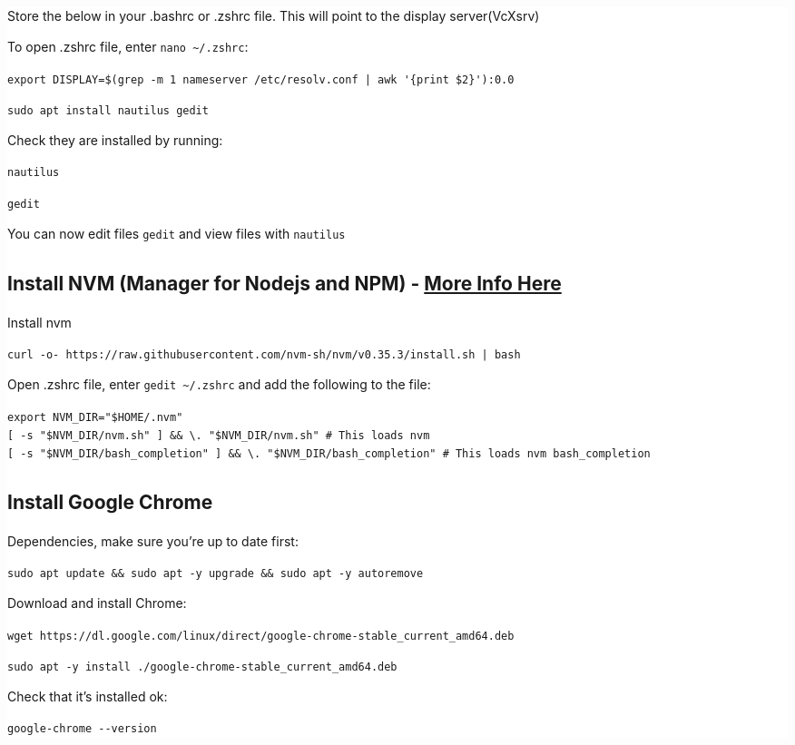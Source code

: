 Store the below in your .bashrc or .zshrc file. This will point to the display server(VcXsrv)

To open .zshrc file, enter `nano ~/.zshrc`:
```
export DISPLAY=$(grep -m 1 nameserver /etc/resolv.conf | awk '{print $2}'):0.0
```

```
sudo apt install nautilus gedit
```

Check they are installed by running:
```
nautilus
```
```
gedit
```

You can now edit files `gedit` and view files with `nautilus`

## Install NVM (Manager for Nodejs and NPM) - [More Info Here](https://linuxize.com/post/how-to-install-node-js-on-ubuntu-20-04/#installing-nodejs-and-npm-using-nvm)

Install nvm  
```
curl -o- https://raw.githubusercontent.com/nvm-sh/nvm/v0.35.3/install.sh | bash 
```

Open .zshrc file, enter `gedit ~/.zshrc` and add the following to the file: 

```
export NVM_DIR="$HOME/.nvm" 
[ -s "$NVM_DIR/nvm.sh" ] && \. "$NVM_DIR/nvm.sh" # This loads nvm 
[ -s "$NVM_DIR/bash_completion" ] && \. "$NVM_DIR/bash_completion" # This loads nvm bash_completion 
```

## Install Google Chrome

Dependencies, make sure you’re up to date first:

```
sudo apt update && sudo apt -y upgrade && sudo apt -y autoremove
```

Download and install Chrome:

```
wget https://dl.google.com/linux/direct/google-chrome-stable_current_amd64.deb
```
```
sudo apt -y install ./google-chrome-stable_current_amd64.deb
```

Check that it’s installed ok:

```
google-chrome --version
```
